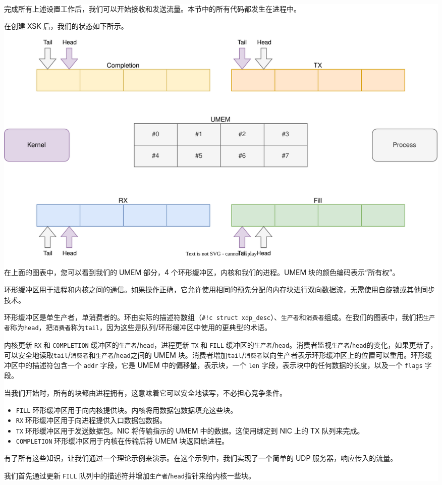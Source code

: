 完成所有上述设置工作后，我们可以开始接收和发送流量。本节中的所有代码都发生在进程中。

在创建 XSK 后，我们的状态如下所示。

![Initial state](../../images/0_initial.svg)

在上面的图表中，您可以看到我们的 UMEM 部分，4 个环形缓冲区，内核和我们的进程。UMEM 块的颜色编码表示“所有权”。

环形缓冲区用于进程和内核之间的通信。如果操作正确，它允许使用相同的预先分配的内存块进行双向数据流，无需使用自旋锁或其他同步技术。

环形缓冲区是单生产者，单消费者的。环由实际的描述符数组（`#!c struct xdp_desc`）、`生产者`和`消费者`组成。在我们的图表中，我们把`生产者`称为`head`，把`消费者`称为`tail`，因为这些是队列/环形缓冲区中使用的更典型的术语。

内核更新 `RX` 和 `COMPLETION` 缓冲区的`生产者`/`head`，进程更新 `TX` 和 `FILL` 缓冲区的`生产者`/`head`。消费者监视`生产者`/`head`的变化，如果更新了，可以安全地读取`tail`/`消费者`和`生产者`/`head`之间的 UMEM 块。消费者增加`tail`/`消费者`以向生产者表示环形缓冲区上的位置可以重用。环形缓冲区中的描述符包含一个 `addr` 字段，它是 UMEM 中的偏移量，表示块，一个 `len` 字段，表示块中的任何数据的长度，以及一个 `flags` 字段。

当我们开始时，所有的块都由进程拥有，这意味着它可以安全地读写，不必担心竞争条件。

* `FILL` 环形缓冲区用于向内核提供块。内核将用数据包数据填充这些块。
* `RX` 环形缓冲区用于向进程提供入口数据包数据。
* `TX` 环形缓冲区用于发送数据包。NIC 将传输指示的 UMEM 中的数据。这使用绑定到 NIC 上的 TX 队列来完成。
* `COMPLETION` 环形缓冲区用于内核在传输后将 UMEM 块返回给进程。

有了所有这些知识，让我们通过一个理论示例来演示。在这个示例中，我们实现了一个简单的 UDP 服务器，响应传入的流量。

我们首先通过更新 `FILL` 队列中的描述符并增加`生产者`/`head`指针来给内核一些块。
